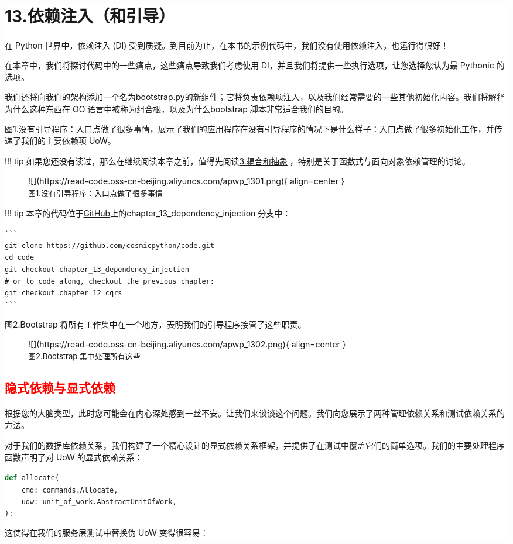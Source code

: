 # 13.依赖注入（和引导）


在 Python 世界中，依赖注入 (DI) 受到质疑。到目前为止，在本书的示例代码中，我们没有使用依赖注入，也运行得很好！

在本章中，我们将探讨代码中的一些痛点，这些痛点导致我们考虑使用 DI，并且我们将提供一些执行选项，让您选择您认为最 Pythonic 的选项。

我们还将向我们的架构添加一个名为bootstrap.py的新组件；它将负责依赖项注入，以及我们经常需要的一些其他初始化内容。我们将解释为什么这种东西在 OO 语言中被称为组合根，以及为什么bootstrap 脚本非常适合我们的目的。

图1.没有引导程序：入口点做了很多事情，展示了我们的应用程序在没有引导程序的情况下是什么样子：入口点做了很多初始化工作，并传递了我们的主要依赖项 UoW。

!!! tip
    如果您还没有读过，那么在继续阅读本章之前，值得先阅读[3.耦合和抽象](./f.Coupling%20and%20Abstractions.md) ，特别是关于函数式与面向对象依赖管理的讨论。

<figure markdown='span'>
    ![](https://read-code.oss-cn-beijing.aliyuncs.com/apwp_1301.png){ align=center }
    <figcaption><font size=2>图1.没有引导程序：入口点做了很多事情</font></figcaption>
</figure>

!!! tip
    本章的代码位于[GitHub](https://github.com/cosmicpython/code/tree/chapter_13_dependency_injection)上的chapter_13_dependency_injection 分支中：

    ```
    git clone https://github.com/cosmicpython/code.git
    cd code
    git checkout chapter_13_dependency_injection
    # or to code along, checkout the previous chapter:
    git checkout chapter_12_cqrs
    ```

图2.Bootstrap 将所有工作集中在一个地方，表明我们的引导程序接管了这些职责。

<figure markdown='span'>
    ![](https://read-code.oss-cn-beijing.aliyuncs.com/apwp_1302.png){ align=center }
    <figcaption><font size=2>图2.Bootstrap 集中处理所有这些</font></figcaption>
</figure>


## <font color='red'>隐式依赖与显式依赖</font>

根据您的大脑类型，此时您可能会在内心深处感到一丝不安。让我们来谈谈这个问题。我们向您展示了两种管理依赖关系和测试依赖关系的方法。

对于我们的数据库依赖关系，我们构建了一个精心设计的显式依赖关系框架，并提供了在测试中覆盖它们的简单选项。我们的主要处理程序函数声明了对 UoW 的显式依赖关系：

```py title='我们的处理程序对 UoW 有明确的依赖性（src/allocation/service_layer/handlers.py）'
def allocate(
    cmd: commands.Allocate,
    uow: unit_of_work.AbstractUnitOfWork,
):
```

这使得在我们的服务层测试中替换伪 UoW 变得很容易：
